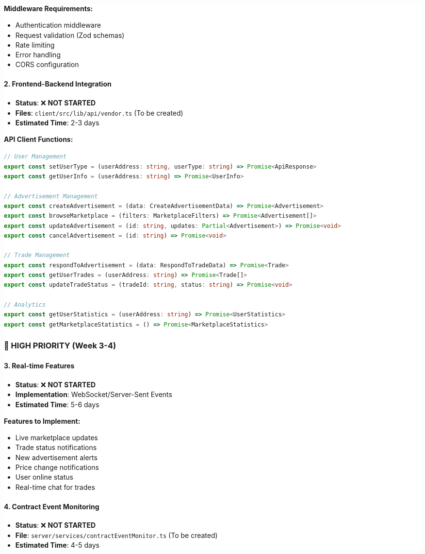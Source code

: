 **Middleware Requirements:**
- Authentication middleware
- Request validation (Zod schemas)
- Rate limiting
- Error handling
- CORS configuration

#### **2. Frontend-Backend Integration**
- **Status**: ❌ **NOT STARTED**
- **Files**: `client/src/lib/api/vendor.ts` (To be created)
- **Estimated Time**: 2-3 days

**API Client Functions:**
```typescript
// User Management
export const setUserType = (userAddress: string, userType: string) => Promise<ApiResponse>
export const getUserInfo = (userAddress: string) => Promise<UserInfo>

// Advertisement Management
export const createAdvertisement = (data: CreateAdvertisementData) => Promise<Advertisement>
export const browseMarketplace = (filters: MarketplaceFilters) => Promise<Advertisement[]>
export const updateAdvertisement = (id: string, updates: Partial<Advertisement>) => Promise<void>
export const cancelAdvertisement = (id: string) => Promise<void>

// Trade Management
export const respondToAdvertisement = (data: RespondToTradeData) => Promise<Trade>
export const getUserTrades = (userAddress: string) => Promise<Trade[]>
export const updateTradeStatus = (tradeId: string, status: string) => Promise<void>

// Analytics
export const getUserStatistics = (userAddress: string) => Promise<UserStatistics>
export const getMarketplaceStatistics = () => Promise<MarketplaceStatistics>
```

### **🔶 HIGH PRIORITY (Week 3-4)**

#### **3. Real-time Features**
- **Status**: ❌ **NOT STARTED**
- **Implementation**: WebSocket/Server-Sent Events
- **Estimated Time**: 5-6 days

**Features to Implement:**
- Live marketplace updates
- Trade status notifications
- New advertisement alerts
- Price change notifications
- User online status
- Real-time chat for trades

#### **4. Contract Event Monitoring**
- **Status**: ❌ **NOT STARTED**
- **File**: `server/services/contractEventMonitor.ts` (To be created)
- **Estimated Time**: 4-5 days
